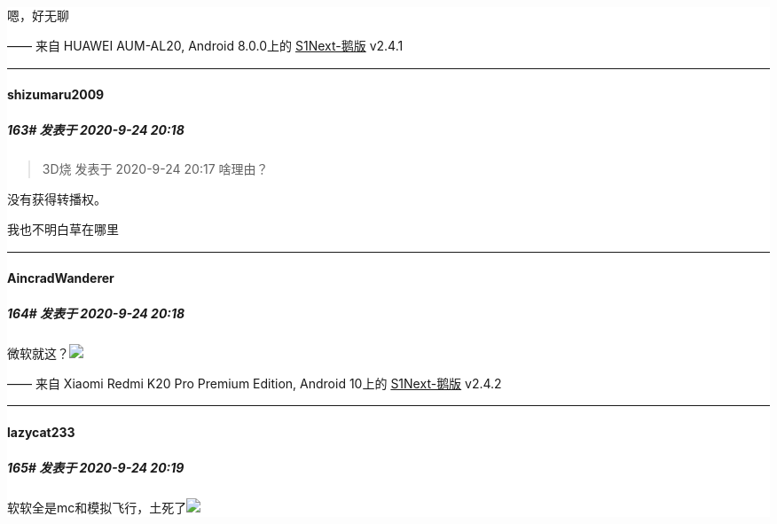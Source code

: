 


嗯，好无聊

—— 来自 HUAWEI AUM-AL20, Android 8.0.0上的 [S1Next-鹅版](https://github.com/ykrank/S1-Next/releases) v2.4.1







*****

####  shizumaru2009  
##### 163#       发表于 2020-9-24 20:18



<blockquote>3D烧 发表于 2020-9-24 20:17
啥理由？</blockquote>
没有获得转播权。


我也不明白草在哪里







*****

####  AincradWanderer  
##### 164#       发表于 2020-9-24 20:18




微软就这？<img src="https://static.saraba1st.com/image/smiley/face2017/001.png" referrerpolicy="no-referrer">

—— 来自 Xiaomi Redmi K20 Pro Premium Edition, Android 10上的 [S1Next-鹅版](https://github.com/ykrank/S1-Next/releases) v2.4.2







*****

####  lazycat233  
##### 165#       发表于 2020-9-24 20:19




软软全是mc和模拟飞行，土死了<img src="https://static.saraba1st.com/image/smiley/face2017/001.png" referrerpolicy="no-referrer">






